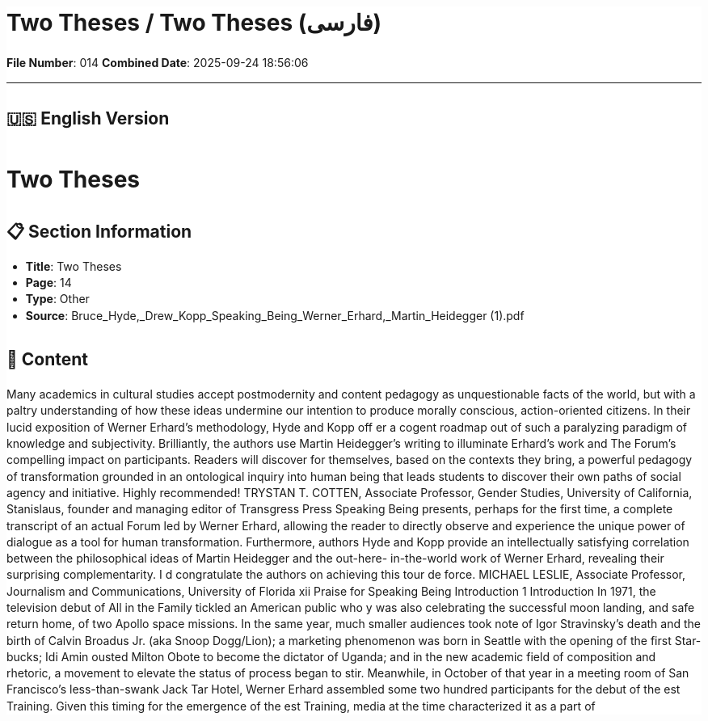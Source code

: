# Two Theses / Two Theses (فارسی)

**File Number**: 014
**Combined Date**: 2025-09-24 18:56:06

---

## 🇺🇸 English Version

# Two Theses

## 📋 Section Information

- **Title**: Two Theses
- **Page**: 14
- **Type**: Other
- **Source**: Bruce_Hyde,_Drew_Kopp_Speaking_Being_Werner_Erhard,_Martin_Heidegger (1).pdf

## 📄 Content

Many academics in cultural studies accept postmodernity and content pedagogy
as unquestionable facts of the world, but with a paltry understanding of how these
ideas undermine our intention to produce morally conscious, action-oriented
citizens. In their lucid exposition of Werner Erhard’s methodology, Hyde and Kopp
off er a cogent roadmap out of such a paralyzing paradigm of knowledge and
subjectivity. Brilliantly, the authors use Martin Heidegger’s writing to illuminate
Erhard’s work and The Forum’s compelling impact on participants. Readers will
discover for themselves, based on the contexts they bring, a powerful pedagogy
of transformation grounded in an ontological inquiry into human being that
leads students to discover their own paths of social agency and initiative. Highly
recommended!
TRYSTAN T. COTTEN, Associate Professor, Gender Studies, University of California,
Stanislaus, founder and managing editor of Transgress Press
Speaking Being presents, perhaps for the first time, a complete transcript of an
actual Forum led by Werner Erhard, allowing the reader to directly observe and
experience the unique power of dialogue as a tool for human transformation.
Furthermore, authors Hyde and Kopp provide an intellectually satisfying
correlation between the philosophical ideas of Martin Heidegger and the out-here-
in-the-world work of Werner Erhard, revealing their surprising complementarity. I
d
congratulate the authors on achieving this tour de force.
MICHAEL LESLIE, Associate Professor, Journalism and Communications,
University of Florida
xii
Praise for Speaking Being
Introduction
1
Introduction
In 1971, the television debut of All in the Family tickled an American public who
y
was also celebrating the successful moon landing, and safe return home, of two
Apollo space missions. In the same year, much smaller audiences took note of Igor
Stravinsky’s death and the birth of Calvin Broadus Jr. (aka Snoop Dogg/Lion); a
marketing phenomenon was born in Seattle with the opening of the first Star-
bucks; Idi Amin ousted Milton Obote to become the dictator of Uganda; and in the
new academic field of composition and rhetoric, a movement to elevate the status
of process began to stir. Meanwhile, in October of that year in a meeting room of
San Francisco’s less-than-swank Jack Tar Hotel, Werner Erhard assembled some
two hundred participants for the debut of the est Training. Given this timing for
the emergence of the est Training, media at the time characterized it as a part of